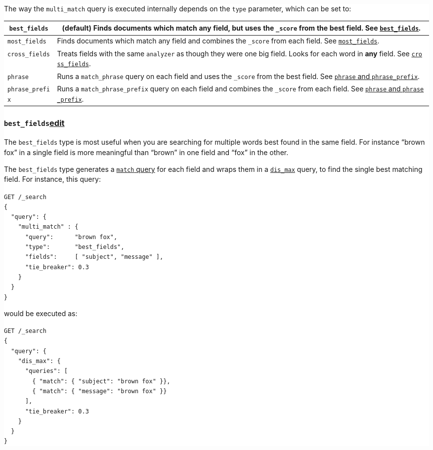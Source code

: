 The way the `multi_match` query is executed internally depends on the `type` parameter, which can be set to:

| `best_fields`   | (**default**) Finds documents which match any field, but uses the `_score` from the best field. See [`best_fields`](https://www.elastic.co/guide/en/elasticsearch/reference/current/query-dsl-multi-match-query.html#type-best-fields). |
| --------------- | ------------------------------------------------------------ |
| `most_fields`   | Finds documents which match any field and combines the `_score` from each field. See [`most_fields`](https://www.elastic.co/guide/en/elasticsearch/reference/current/query-dsl-multi-match-query.html#type-most-fields). |
| `cross_fields`  | Treats fields with the same `analyzer` as though they were one big field. Looks for each word in **any** field. See [`cross_fields`](https://www.elastic.co/guide/en/elasticsearch/reference/current/query-dsl-multi-match-query.html#type-cross-fields). |
| `phrase`        | Runs a `match_phrase` query on each field and uses the `_score` from the best field. See [`phrase` and `phrase_prefix`](https://www.elastic.co/guide/en/elasticsearch/reference/current/query-dsl-multi-match-query.html#type-phrase). |
| `phrase_prefix` | Runs a `match_phrase_prefix` query on each field and combines the `_score` from each field. See [`phrase` and `phrase_prefix`](https://www.elastic.co/guide/en/elasticsearch/reference/current/query-dsl-multi-match-query.html#type-phrase). |

### `best_fields`[edit](https://github.com/elastic/elasticsearch/edit/6.4/docs/reference/query-dsl/multi-match-query.asciidoc)

The `best_fields` type is most useful when you are searching for multiple words best found in the same field. For instance “brown fox” in a single field is more meaningful than “brown” in one field and “fox” in the other.

The `best_fields` type generates a [`match` query](https://www.elastic.co/guide/en/elasticsearch/reference/current/query-dsl-match-query.html) for each field and wraps them in a [`dis_max`](https://www.elastic.co/guide/en/elasticsearch/reference/current/query-dsl-dis-max-query.html) query, to find the single best matching field. For instance, this query:

```
GET /_search
{
  "query": {
    "multi_match" : {
      "query":      "brown fox",
      "type":       "best_fields",
      "fields":     [ "subject", "message" ],
      "tie_breaker": 0.3
    }
  }
}
```

would be executed as:

```
GET /_search
{
  "query": {
    "dis_max": {
      "queries": [
        { "match": { "subject": "brown fox" }},
        { "match": { "message": "brown fox" }}
      ],
      "tie_breaker": 0.3
    }
  }
}
```
